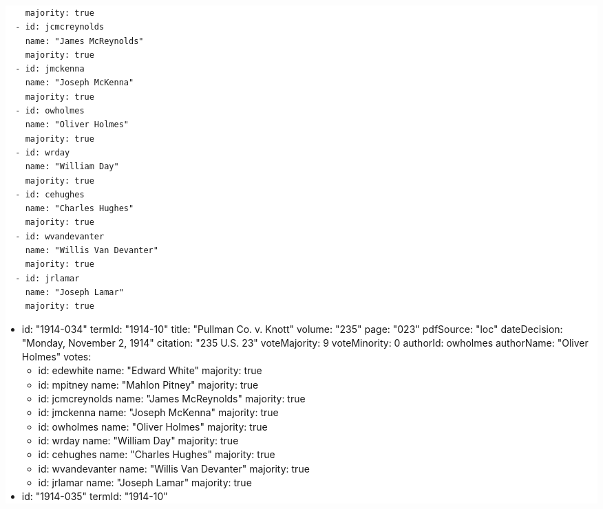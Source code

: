         majority: true
      - id: jcmcreynolds
        name: "James McReynolds"
        majority: true
      - id: jmckenna
        name: "Joseph McKenna"
        majority: true
      - id: owholmes
        name: "Oliver Holmes"
        majority: true
      - id: wrday
        name: "William Day"
        majority: true
      - id: cehughes
        name: "Charles Hughes"
        majority: true
      - id: wvandevanter
        name: "Willis Van Devanter"
        majority: true
      - id: jrlamar
        name: "Joseph Lamar"
        majority: true
  - id: "1914-034"
    termId: "1914-10"
    title: "Pullman Co. v. Knott"
    volume: "235"
    page: "023"
    pdfSource: "loc"
    dateDecision: "Monday, November 2, 1914"
    citation: "235 U.S. 23"
    voteMajority: 9
    voteMinority: 0
    authorId: owholmes
    authorName: "Oliver Holmes"
    votes:
      - id: edewhite
        name: "Edward White"
        majority: true
      - id: mpitney
        name: "Mahlon Pitney"
        majority: true
      - id: jcmcreynolds
        name: "James McReynolds"
        majority: true
      - id: jmckenna
        name: "Joseph McKenna"
        majority: true
      - id: owholmes
        name: "Oliver Holmes"
        majority: true
      - id: wrday
        name: "William Day"
        majority: true
      - id: cehughes
        name: "Charles Hughes"
        majority: true
      - id: wvandevanter
        name: "Willis Van Devanter"
        majority: true
      - id: jrlamar
        name: "Joseph Lamar"
        majority: true
  - id: "1914-035"
    termId: "1914-10"